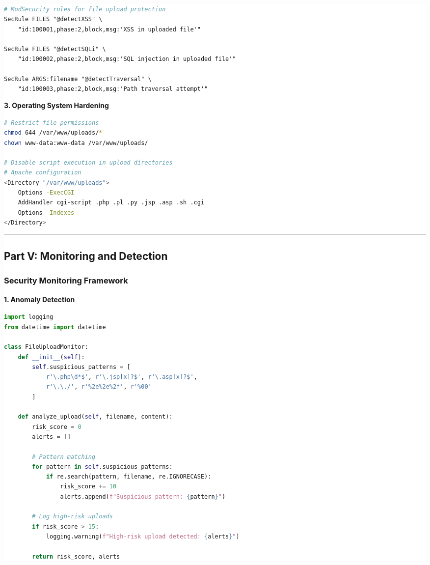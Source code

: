 ```apache
# ModSecurity rules for file upload protection
SecRule FILES "@detectXSS" \
    "id:100001,phase:2,block,msg:'XSS in uploaded file'"

SecRule FILES "@detectSQLi" \
    "id:100002,phase:2,block,msg:'SQL injection in uploaded file'"

SecRule ARGS:filename "@detectTraversal" \
    "id:100003,phase:2,block,msg:'Path traversal attempt'"
```

**3. Operating System Hardening**

```bash
# Restrict file permissions
chmod 644 /var/www/uploads/*
chown www-data:www-data /var/www/uploads/

# Disable script execution in upload directories
# Apache configuration
<Directory "/var/www/uploads">
    Options -ExecCGI
    AddHandler cgi-script .php .pl .py .jsp .asp .sh .cgi
    Options -Indexes
</Directory>
```

---

## Part V: Monitoring and Detection

### Security Monitoring Framework

**1. Anomaly Detection**

```python
import logging
from datetime import datetime

class FileUploadMonitor:
    def __init__(self):
        self.suspicious_patterns = [
            r'\.php\d*$', r'\.jsp[x]?$', r'\.asp[x]?$',
            r'\.\./', r'%2e%2e%2f', r'%00'
        ]
    
    def analyze_upload(self, filename, content):
        risk_score = 0
        alerts = []
        
        # Pattern matching
        for pattern in self.suspicious_patterns:
            if re.search(pattern, filename, re.IGNORECASE):
                risk_score += 10
                alerts.append(f"Suspicious pattern: {pattern}")
        
        # Log high-risk uploads
        if risk_score > 15:
            logging.warning(f"High-risk upload detected: {alerts}")
        
        return risk_score, alerts
```
